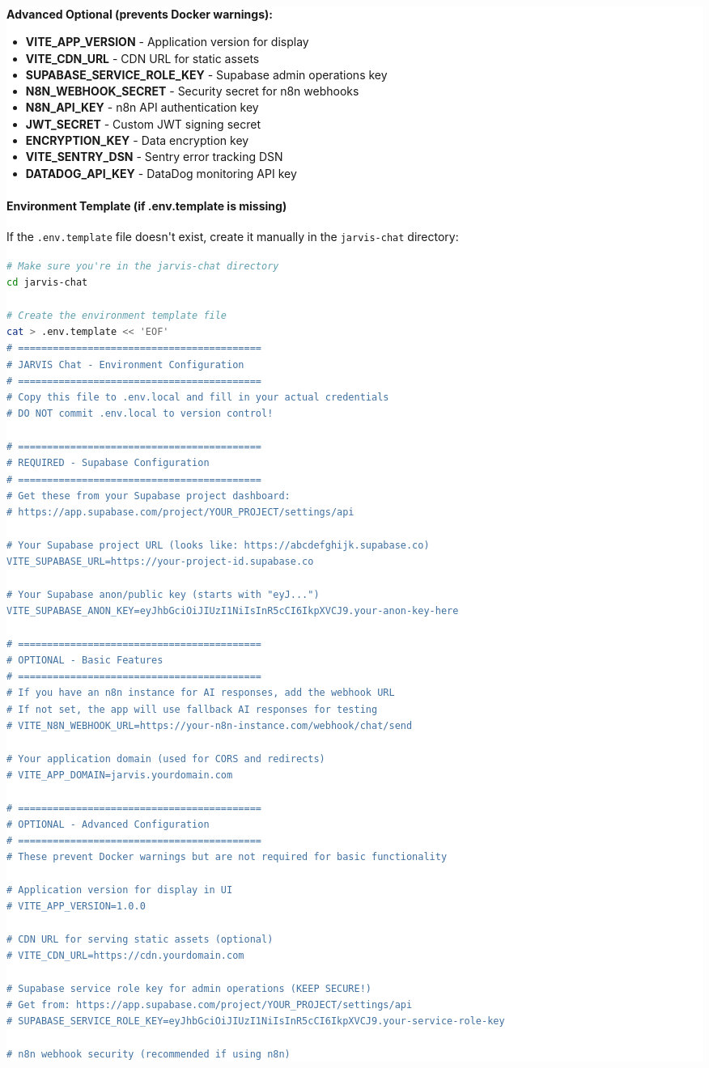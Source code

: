 **Advanced Optional (prevents Docker warnings):**
- **VITE_APP_VERSION** - Application version for display
- **VITE_CDN_URL** - CDN URL for static assets
- **SUPABASE_SERVICE_ROLE_KEY** - Supabase admin operations key
- **N8N_WEBHOOK_SECRET** - Security secret for n8n webhooks
- **N8N_API_KEY** - n8n API authentication key
- **JWT_SECRET** - Custom JWT signing secret
- **ENCRYPTION_KEY** - Data encryption key
- **VITE_SENTRY_DSN** - Sentry error tracking DSN
- **DATADOG_API_KEY** - DataDog monitoring API key

#### Environment Template (if .env.template is missing)

If the `.env.template` file doesn't exist, create it manually in the `jarvis-chat` directory:

```bash
# Make sure you're in the jarvis-chat directory
cd jarvis-chat

# Create the environment template file
cat > .env.template << 'EOF'
# ==========================================
# JARVIS Chat - Environment Configuration
# ==========================================
# Copy this file to .env.local and fill in your actual credentials
# DO NOT commit .env.local to version control!

# ==========================================
# REQUIRED - Supabase Configuration
# ==========================================
# Get these from your Supabase project dashboard:
# https://app.supabase.com/project/YOUR_PROJECT/settings/api

# Your Supabase project URL (looks like: https://abcdefghijk.supabase.co)
VITE_SUPABASE_URL=https://your-project-id.supabase.co

# Your Supabase anon/public key (starts with "eyJ...")
VITE_SUPABASE_ANON_KEY=eyJhbGciOiJIUzI1NiIsInR5cCI6IkpXVCJ9.your-anon-key-here

# ==========================================
# OPTIONAL - Basic Features
# ==========================================
# If you have an n8n instance for AI responses, add the webhook URL
# If not set, the app will use fallback AI responses for testing
# VITE_N8N_WEBHOOK_URL=https://your-n8n-instance.com/webhook/chat/send

# Your application domain (used for CORS and redirects)
# VITE_APP_DOMAIN=jarvis.yourdomain.com

# ==========================================
# OPTIONAL - Advanced Configuration
# ==========================================
# These prevent Docker warnings but are not required for basic functionality

# Application version for display in UI
# VITE_APP_VERSION=1.0.0

# CDN URL for serving static assets (optional)
# VITE_CDN_URL=https://cdn.yourdomain.com

# Supabase service role key for admin operations (KEEP SECURE!)
# Get from: https://app.supabase.com/project/YOUR_PROJECT/settings/api
# SUPABASE_SERVICE_ROLE_KEY=eyJhbGciOiJIUzI1NiIsInR5cCI6IkpXVCJ9.your-service-role-key

# n8n webhook security (recommended if using n8n)
```